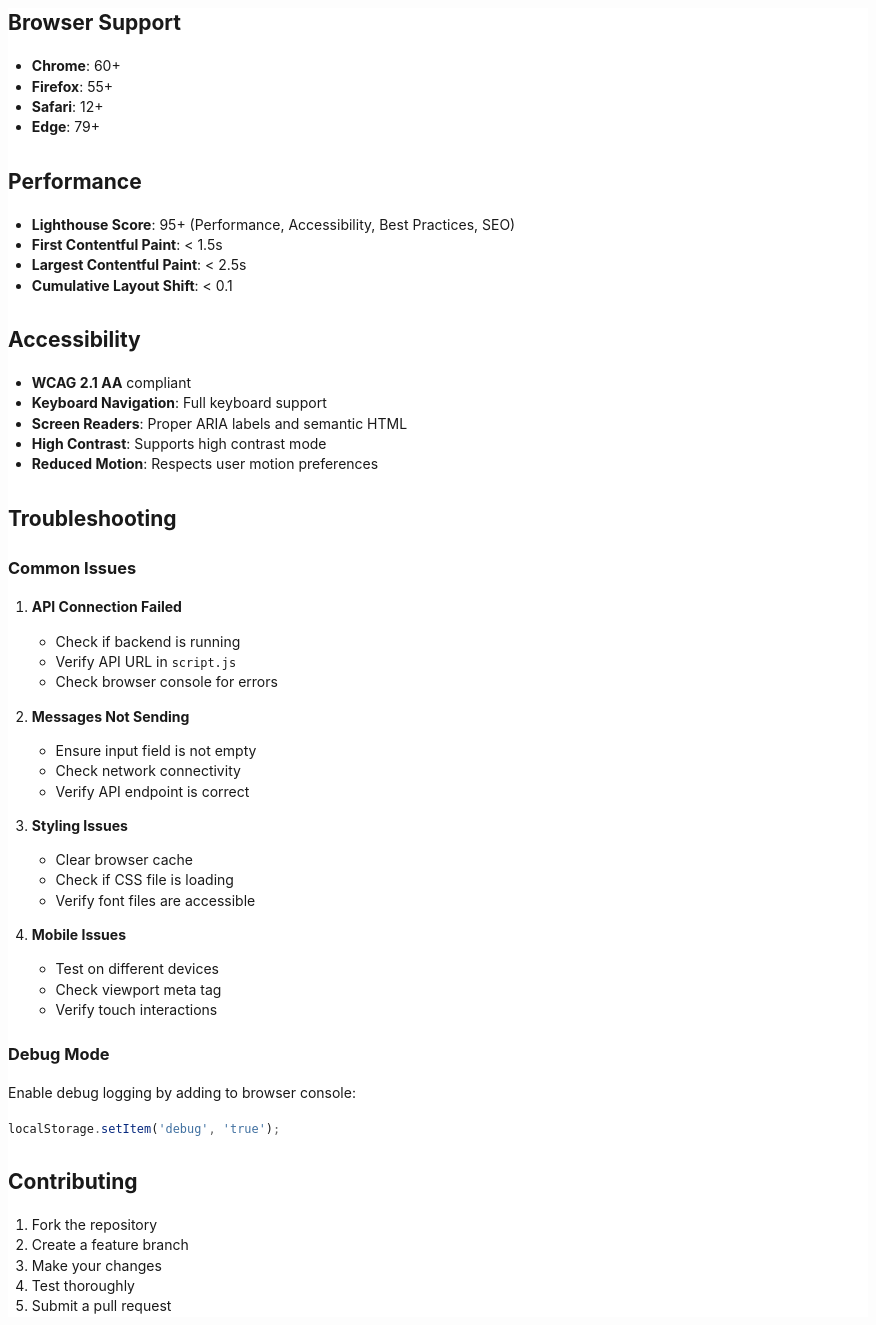 ## Browser Support
- **Chrome**: 60+
- **Firefox**: 55+
- **Safari**: 12+
- **Edge**: 79+

## Performance
- **Lighthouse Score**: 95+ (Performance, Accessibility, Best Practices, SEO)
- **First Contentful Paint**: < 1.5s
- **Largest Contentful Paint**: < 2.5s
- **Cumulative Layout Shift**: < 0.1

## Accessibility
- **WCAG 2.1 AA** compliant
- **Keyboard Navigation**: Full keyboard support
- **Screen Readers**: Proper ARIA labels and semantic HTML
- **High Contrast**: Supports high contrast mode
- **Reduced Motion**: Respects user motion preferences

## Troubleshooting

### Common Issues

1. **API Connection Failed**
   - Check if backend is running
   - Verify API URL in `script.js`
   - Check browser console for errors

2. **Messages Not Sending**
   - Ensure input field is not empty
   - Check network connectivity
   - Verify API endpoint is correct

3. **Styling Issues**
   - Clear browser cache
   - Check if CSS file is loading
   - Verify font files are accessible

4. **Mobile Issues**
   - Test on different devices
   - Check viewport meta tag
   - Verify touch interactions

### Debug Mode
Enable debug logging by adding to browser console:
```javascript
localStorage.setItem('debug', 'true');
```

## Contributing
1. Fork the repository
2. Create a feature branch
3. Make your changes
4. Test thoroughly
5. Submit a pull request
